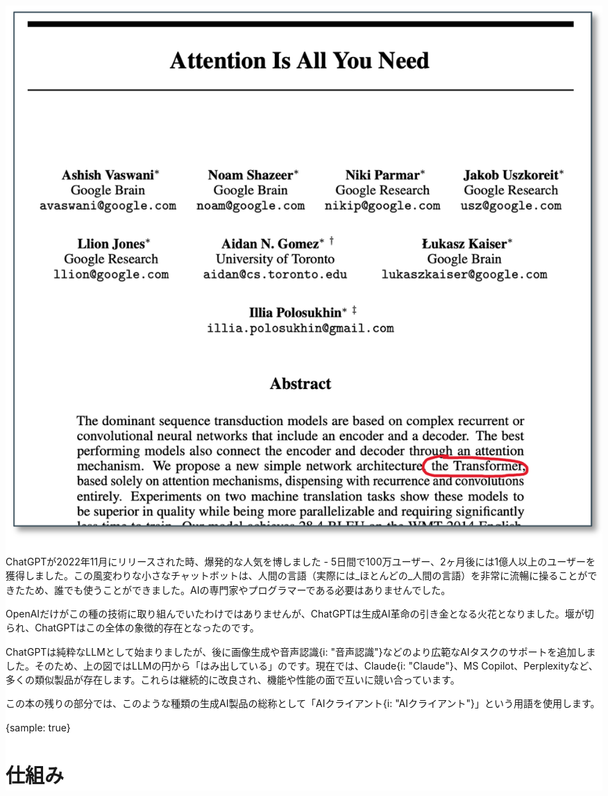 ![](resources/030-transformer.png)

ChatGPTが2022年11月にリリースされた時、爆発的な人気を博しました - 5日間で100万ユーザー、2ヶ月後には1億人以上のユーザーを獲得しました。この風変わりな小さなチャットボットは、人間の言語（実際には_ほとんどの_人間の言語）を非常に流暢に操ることができたため、誰でも使うことができました。AIの専門家やプログラマーである必要はありませんでした。

OpenAIだけがこの種の技術に取り組んでいたわけではありませんが、ChatGPTは生成AI革命の引き金となる火花となりました。堰が切られ、ChatGPTはこの全体の象徴的存在となったのです。

ChatGPTは純粋なLLMとして始まりましたが、後に画像生成や音声認識{i: "音声認識"}などのより広範なAIタスクのサポートを追加しました。そのため、上の図ではLLMの円から「はみ出している」のです。現在では、Claude{i: "Claude"}、MS Copilot、Perplexityなど、多くの類似製品が存在します。これらは継続的に改良され、機能や性能の面で互いに競い合っています。

この本の残りの部分では、このような種類の生成AI製品の総称として「AIクライアント{i: "AIクライアント"}」という用語を使用します。

{sample: true}
# 仕組み
